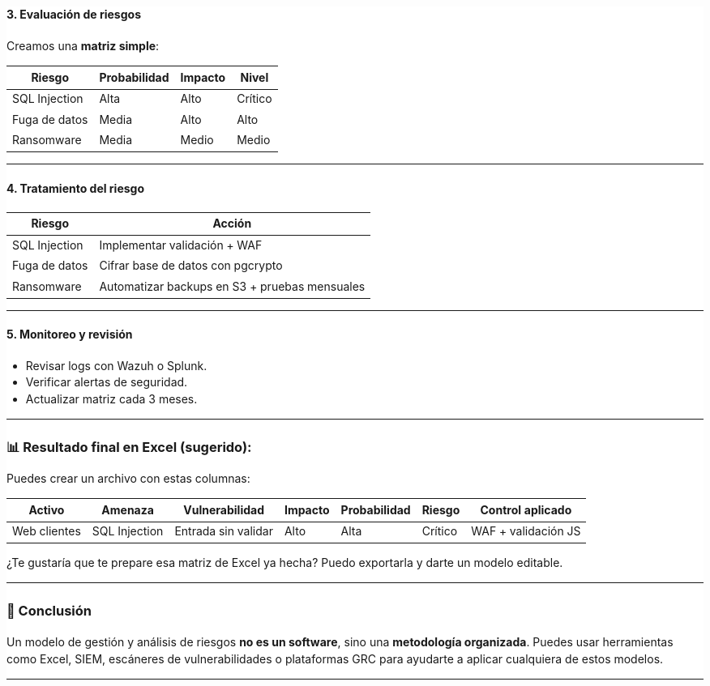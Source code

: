 
#### **3. Evaluación de riesgos**

Creamos una **matriz simple**:

| Riesgo        | Probabilidad | Impacto | Nivel   |
| ------------- | ------------ | ------- | ------- |
| SQL Injection | Alta         | Alto    | Crítico |
| Fuga de datos | Media        | Alto    | Alto    |
| Ransomware    | Media        | Medio   | Medio   |

---

#### **4. Tratamiento del riesgo**

| Riesgo        | Acción                                        |
| ------------- | --------------------------------------------- |
| SQL Injection | Implementar validación + WAF                  |
| Fuga de datos | Cifrar base de datos con pgcrypto             |
| Ransomware    | Automatizar backups en S3 + pruebas mensuales |

---

#### **5. Monitoreo y revisión**

- Revisar logs con Wazuh o Splunk.
- Verificar alertas de seguridad.
- Actualizar matriz cada 3 meses.

---

### 📊 Resultado final en Excel (sugerido):

Puedes crear un archivo con estas columnas:

| Activo       | Amenaza       | Vulnerabilidad      | Impacto | Probabilidad | Riesgo  | Control aplicado    |
| ------------ | ------------- | ------------------- | ------- | ------------ | ------- | ------------------- |
| Web clientes | SQL Injection | Entrada sin validar | Alto    | Alta         | Crítico | WAF + validación JS |

¿Te gustaría que te prepare esa matriz de Excel ya hecha? Puedo exportarla y darte un modelo editable.

---

### 🧠 Conclusión

Un modelo de gestión y análisis de riesgos **no es un software**, sino una **metodología organizada**. Puedes usar herramientas como Excel, SIEM, escáneres de vulnerabilidades o plataformas GRC para ayudarte a aplicar cualquiera de estos modelos.

---
